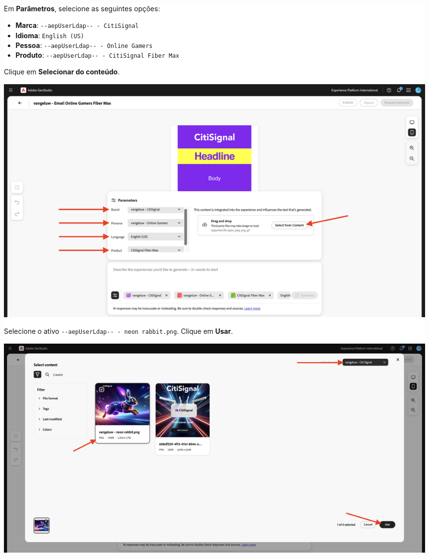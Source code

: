 Em **Parâmetros**, selecione as seguintes opções:

- **Marca**: `--aepUserLdap-- - CitiSignal`
- **Idioma**: `English (US)`
- **Pessoa**: `--aepUserLdap-- - Online Gamers`
- **Produto**: `--aepUserLdap-- - CitiSignal Fiber Max`

Clique em **Selecionar do conteúdo**.

![GSPeM](./images/gsemail4.png)

Selecione o ativo `--aepUserLdap-- - neon rabbit.png`. Clique em **Usar**.

![GSPeM](./images/gsemail5.png)
